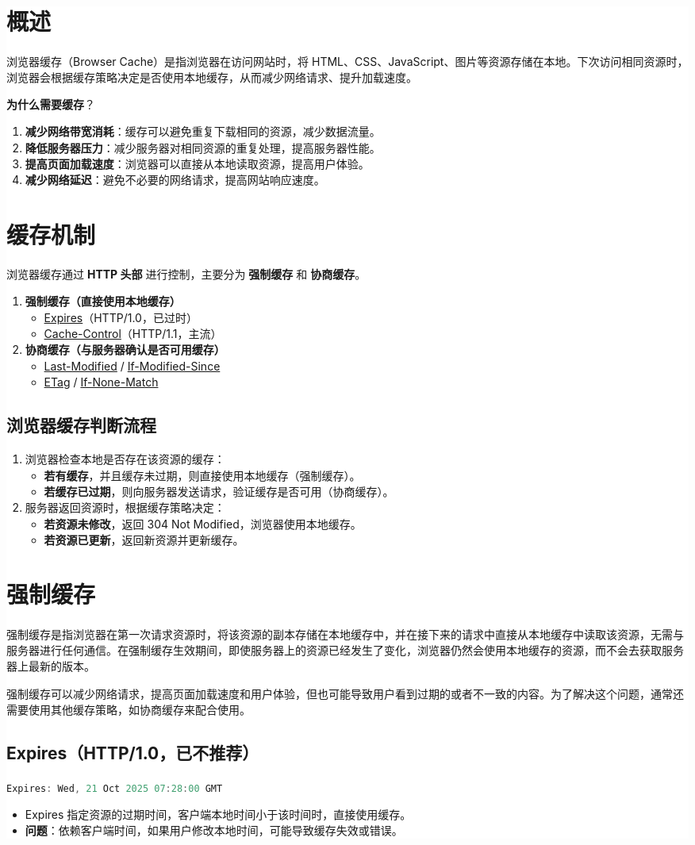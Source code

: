 # 概述

浏览器缓存（Browser Cache）是指浏览器在访问网站时，将 HTML、CSS、JavaScript、图片等资源存储在本地。下次访问相同资源时，浏览器会根据缓存策略决定是否使用本地缓存，从而减少网络请求、提升加载速度。

**为什么需要缓存**？

1. **减少网络带宽消耗**：缓存可以避免重复下载相同的资源，减少数据流量。
2. **降低服务器压力**：减少服务器对相同资源的重复处理，提高服务器性能。
3. **提高页面加载速度**：浏览器可以直接从本地读取资源，提高用户体验。
4. **减少网络延迟**：避免不必要的网络请求，提高网站响应速度。

# 缓存机制

浏览器缓存通过 **HTTP 头部** 进行控制，主要分为 **强制缓存** 和 **协商缓存**。

1. **强制缓存（直接使用本地缓存）**
   - [Expires](https://developer.mozilla.org/zh-CN/docs/Web/HTTP/Headers/Expires)（HTTP/1.0，已过时）
   - [Cache-Control](https://developer.mozilla.org/zh-CN/docs/Web/HTTP/Headers/Cache-Control)（HTTP/1.1，主流）
2. **协商缓存（与服务器确认是否可用缓存）**
   - [Last-Modified](https://developer.mozilla.org/zh-CN/docs/Web/HTTP/Headers/Last-Modified) / [If-Modified-Since](https://developer.mozilla.org/zh-CN/docs/Web/HTTP/Headers/If-Modified-Since)
   - [ETag](https://developer.mozilla.org/zh-CN/docs/Web/HTTP/Headers/ETag) / [If-None-Match](https://developer.mozilla.org/zh-CN/docs/Web/HTTP/Headers/If-None-Match)

## 浏览器缓存判断流程

1. 浏览器检查本地是否存在该资源的缓存：
   - **若有缓存**，并且缓存未过期，则直接使用本地缓存（强制缓存）。
   - **若缓存已过期**，则向服务器发送请求，验证缓存是否可用（协商缓存）。
2. 服务器返回资源时，根据缓存策略决定：
   - **若资源未修改**，返回 304 Not Modified，浏览器使用本地缓存。
   - **若资源已更新**，返回新资源并更新缓存。

# 强制缓存

强制缓存是指浏览器在第一次请求资源时，将该资源的副本存储在本地缓存中，并在接下来的请求中直接从本地缓存中读取该资源，无需与服务器进行任何通信。在强制缓存生效期间，即使服务器上的资源已经发生了变化，浏览器仍然会使用本地缓存的资源，而不会去获取服务器上最新的版本。

强制缓存可以减少网络请求，提高页面加载速度和用户体验，但也可能导致用户看到过期的或者不一致的内容。为了解决这个问题，通常还需要使用其他缓存策略，如协商缓存来配合使用。

## Expires（HTTP/1.0，已不推荐）

```js
Expires: Wed, 21 Oct 2025 07:28:00 GMT
```

- Expires 指定资源的过期时间，客户端本地时间小于该时间时，直接使用缓存。
- **问题**：依赖客户端时间，如果用户修改本地时间，可能导致缓存失效或错误。
